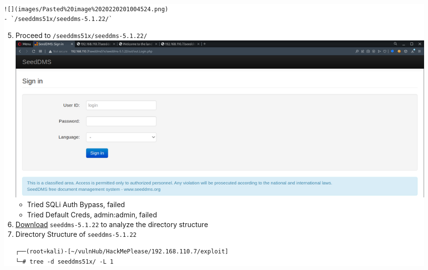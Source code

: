 	![](images/Pasted%20image%2020220201004524.png)
	- `/seeddms51x/seeddms-5.1.22/`
5. Proceed to `/seeddms51x/seeddms-5.1.22/`
	![](images/Pasted%20image%2020220201012256.png)
	- Tried SQLi Auth Bypass, failed
	- Tried Default Creds, admin:admin, failed
6. [Download](https://sourceforge.net/projects/seeddms/files/seeddms-5.1.22/seeddms-quickstart-5.1.22.tar.gz/download) `seeddms-5.1.22` to analyze the directory structure
7. Directory Structure of `seeddms-5.1.22`
	```
	┌──(root💀kali)-[~/vulnHub/HackMePlease/192.168.110.7/exploit]
	└─# tree -d seeddms51x/ -L 1